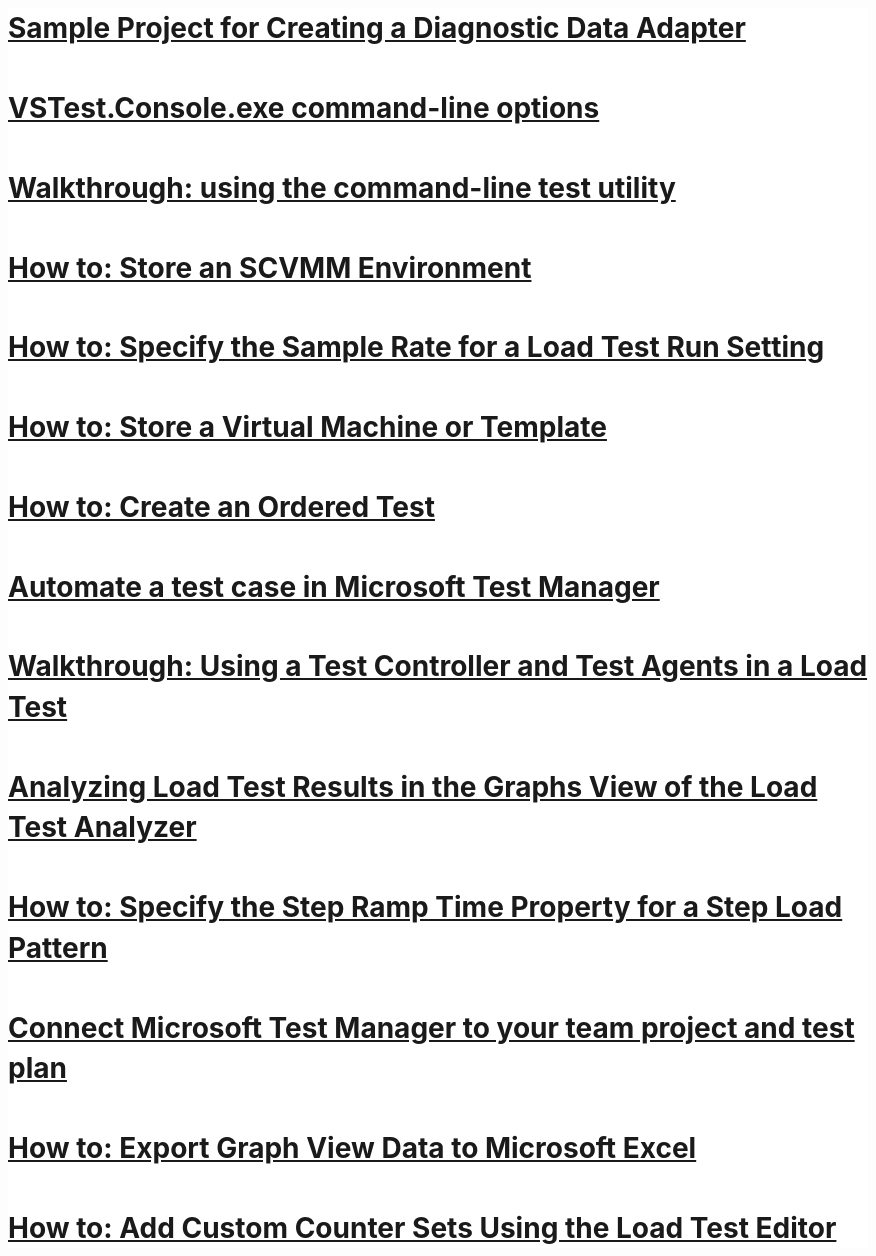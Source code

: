# [Sample Project for Creating a Diagnostic Data Adapter](dv_TeamTestALM_NotInTOC/Sample-Project-for-Creating-a-Diagnostic-Data-Adapter.md)
# [VSTest.Console.exe command-line options](dv_TeamTestALM_NotInTOC/VSTest.Console.exe-command-line-options.md)
# [Walkthrough: using the command-line test utility](dv_TeamTestALM_NotInTOC/Walkthrough--using-the-command-line-test-utility.md)
# [How to: Store an SCVMM Environment](dv_TeamTestALM_NotInTOC/How-to--Store-an-SCVMM-Environment.md)
# [How to: Specify the Sample Rate for a Load Test Run Setting](dv_TeamTestALM_NotInTOC/How-to--Specify-the-Sample-Rate-for-a-Load-Test-Run-Setting.md)
# [How to: Store a Virtual Machine or Template](dv_TeamTestALM_NotInTOC/How-to--Store-a-Virtual-Machine-or-Template.md)
# [How to: Create an Ordered Test](dv_TeamTestALM_NotInTOC/How-to--Create-an-Ordered-Test.md)
# [Automate a test case in Microsoft Test Manager](dv_TeamTestALM_NotInTOC/Automate-a-test-case-in-Microsoft-Test-Manager.md)
# [Walkthrough: Using a Test Controller and Test Agents in a Load Test](dv_TeamTestALM_NotInTOC/Walkthrough--Using-a-Test-Controller-and-Test-Agents-in-a-Load-Test.md)
# [Analyzing Load Test Results in the Graphs View of the Load Test Analyzer](dv_TeamTestALM_NotInTOC/Analyzing-Load-Test-Results-in-the-Graphs-View-of-the-Load-Test-Analyzer.md)
# [How to: Specify the Step Ramp Time Property for a Step Load Pattern](dv_TeamTestALM_NotInTOC/How-to--Specify-the-Step-Ramp-Time-Property-for-a-Step-Load-Pattern.md)
# [Connect Microsoft Test Manager to your team project and test plan](dv_TeamTestALM_NotInTOC/Connect-Microsoft-Test-Manager-to-your-team-project-and-test-plan.md)
# [How to: Export Graph View Data to Microsoft Excel](dv_TeamTestALM_NotInTOC/How-to--Export-Graph-View-Data-to-Microsoft-Excel.md)
# [How to: Add Custom Counter Sets Using the Load Test Editor](dv_TeamTestALM_NotInTOC/How-to--Add-Custom-Counter-Sets-Using-the-Load-Test-Editor.md)